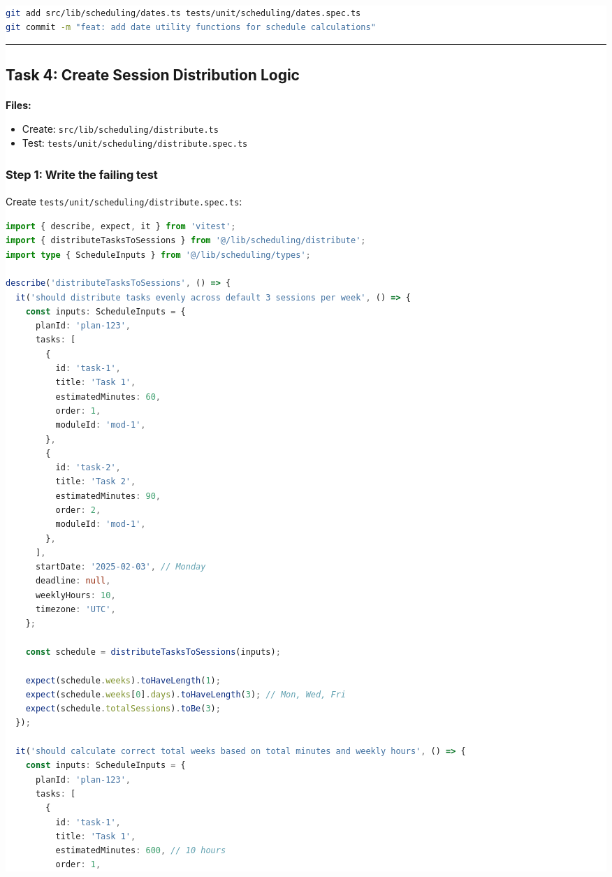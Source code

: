 ```bash
git add src/lib/scheduling/dates.ts tests/unit/scheduling/dates.spec.ts
git commit -m "feat: add date utility functions for schedule calculations"
```

---

## Task 4: Create Session Distribution Logic

**Files:**

- Create: `src/lib/scheduling/distribute.ts`
- Test: `tests/unit/scheduling/distribute.spec.ts`

### Step 1: Write the failing test

Create `tests/unit/scheduling/distribute.spec.ts`:

```typescript
import { describe, expect, it } from 'vitest';
import { distributeTasksToSessions } from '@/lib/scheduling/distribute';
import type { ScheduleInputs } from '@/lib/scheduling/types';

describe('distributeTasksToSessions', () => {
  it('should distribute tasks evenly across default 3 sessions per week', () => {
    const inputs: ScheduleInputs = {
      planId: 'plan-123',
      tasks: [
        {
          id: 'task-1',
          title: 'Task 1',
          estimatedMinutes: 60,
          order: 1,
          moduleId: 'mod-1',
        },
        {
          id: 'task-2',
          title: 'Task 2',
          estimatedMinutes: 90,
          order: 2,
          moduleId: 'mod-1',
        },
      ],
      startDate: '2025-02-03', // Monday
      deadline: null,
      weeklyHours: 10,
      timezone: 'UTC',
    };

    const schedule = distributeTasksToSessions(inputs);

    expect(schedule.weeks).toHaveLength(1);
    expect(schedule.weeks[0].days).toHaveLength(3); // Mon, Wed, Fri
    expect(schedule.totalSessions).toBe(3);
  });

  it('should calculate correct total weeks based on total minutes and weekly hours', () => {
    const inputs: ScheduleInputs = {
      planId: 'plan-123',
      tasks: [
        {
          id: 'task-1',
          title: 'Task 1',
          estimatedMinutes: 600, // 10 hours
          order: 1,
```